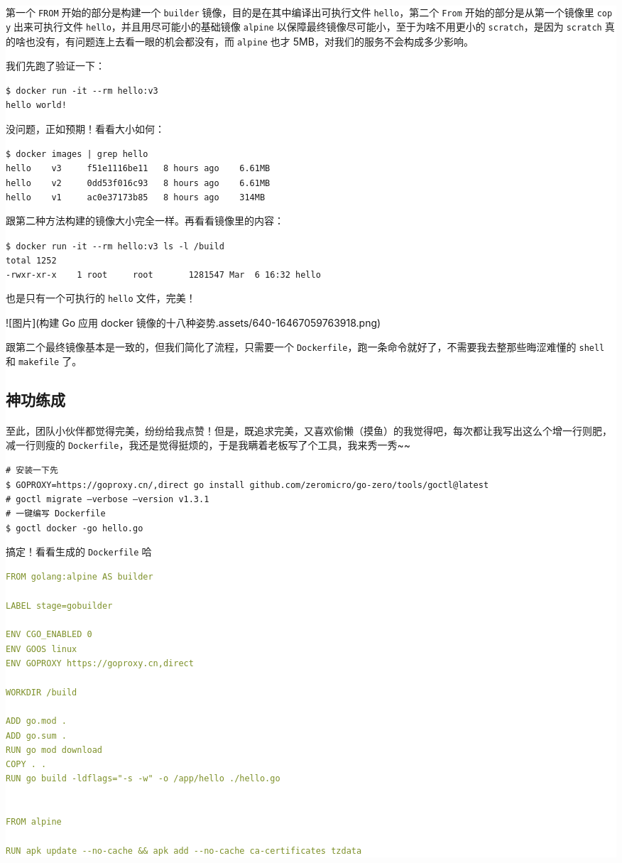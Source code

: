 第一个 `FROM` 开始的部分是构建一个 `builder` 镜像，目的是在其中编译出可执行文件 `hello`，第二个 `From` 开始的部分是从第一个镜像里 `copy` 出来可执行文件 `hello`，并且用尽可能小的基础镜像 `alpine` 以保障最终镜像尽可能小，至于为啥不用更小的 `scratch`，是因为 `scratch` 真的啥也没有，有问题连上去看一眼的机会都没有，而 `alpine` 也才 5MB，对我们的服务不会构成多少影响。

我们先跑了验证一下：

```
$ docker run -it --rm hello:v3
hello world!
```

没问题，正如预期！看看大小如何：

```
$ docker images | grep hello
hello    v3     f51e1116be11   8 hours ago    6.61MB
hello    v2     0dd53f016c93   8 hours ago    6.61MB
hello    v1     ac0e37173b85   8 hours ago    314MB
```

跟第二种方法构建的镜像大小完全一样。再看看镜像里的内容：

```
$ docker run -it --rm hello:v3 ls -l /build
total 1252
-rwxr-xr-x    1 root     root       1281547 Mar  6 16:32 hello
```

也是只有一个可执行的 `hello` 文件，完美！

![图片](构建 Go 应用 docker 镜像的十八种姿势.assets/640-16467059763918.png)

跟第二个最终镜像基本是一致的，但我们简化了流程，只需要一个 `Dockerfile`，跑一条命令就好了，不需要我去整那些晦涩难懂的 `shell` 和 `makefile` 了。

## 神功练成

至此，团队小伙伴都觉得完美，纷纷给我点赞！但是，既追求完美，又喜欢偷懒（摸鱼）的我觉得吧，每次都让我写出这么个增一行则肥，减一行则瘦的 `Dockerfile`，我还是觉得挺烦的，于是我瞒着老板写了个工具，我来秀一秀~~

```
# 安装一下先
$ GOPROXY=https://goproxy.cn/,direct go install github.com/zeromicro/go-zero/tools/goctl@latest
# goctl migrate —verbose —version v1.3.1
# 一键编写 Dockerfile
$ goctl docker -go hello.go
```

搞定！看看生成的 `Dockerfile` 哈

```yaml
FROM golang:alpine AS builder

LABEL stage=gobuilder

ENV CGO_ENABLED 0
ENV GOOS linux
ENV GOPROXY https://goproxy.cn,direct

WORKDIR /build

ADD go.mod .
ADD go.sum .
RUN go mod download
COPY . .
RUN go build -ldflags="-s -w" -o /app/hello ./hello.go


FROM alpine

RUN apk update --no-cache && apk add --no-cache ca-certificates tzdata
```